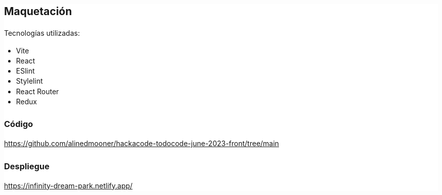 ## Maquetación

Tecnologías utilizadas:

- Vite
- React
- ESlint
- Stylelint
- React Router
- Redux

### Código

https://github.com/alinedmooner/hackacode-todocode-june-2023-front/tree/main

### Despliegue

https://infinity-dream-park.netlify.app/
